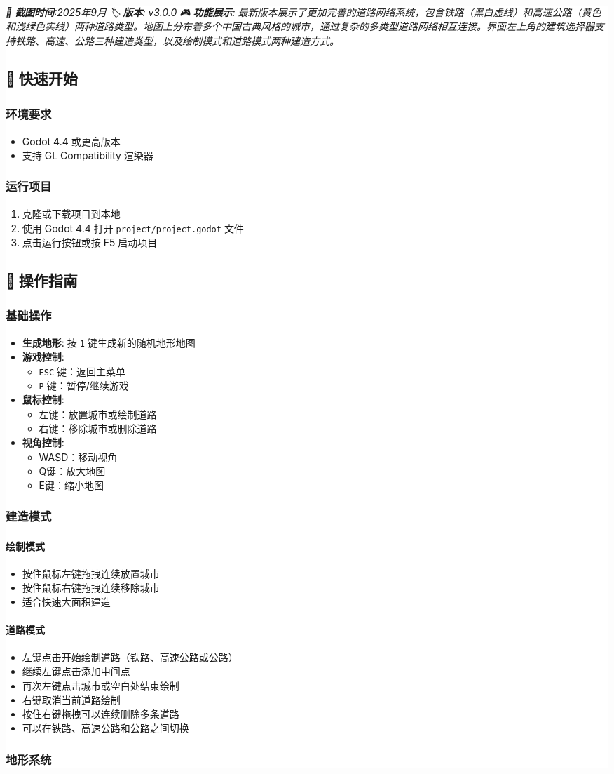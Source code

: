 *📅 **截图时间**:2025年9月*
*🏷️ **版本**: v3.0.0*
*🎮 **功能展示**: 最新版本展示了更加完善的道路网络系统，包含铁路（黑白虚线）和高速公路（黄色和浅绿色实线）两种道路类型。地图上分布着多个中国古典风格的城市，通过复杂的多类型道路网络相互连接。界面左上角的建筑选择器支持铁路、高速、公路三种建造类型，以及绘制模式和道路模式两种建造方式。*

## 🚀 快速开始

### 环境要求

- Godot 4.4 或更高版本
- 支持 GL Compatibility 渲染器

### 运行项目

1. 克隆或下载项目到本地
2. 使用 Godot 4.4 打开 `project/project.godot` 文件
3. 点击运行按钮或按 F5 启动项目

## 🎯 操作指南

### 基础操作

- **生成地形**: 按 `1` 键生成新的随机地形地图
- **游戏控制**:
  - `ESC` 键：返回主菜单
  - `P` 键：暂停/继续游戏
- **鼠标控制**:
  - 左键：放置城市或绘制道路
  - 右键：移除城市或删除道路
- **视角控制**:
  - WASD：移动视角
  - Q键：放大地图
  - E键：缩小地图

### 建造模式

#### 绘制模式

- 按住鼠标左键拖拽连续放置城市
- 按住鼠标右键拖拽连续移除城市
- 适合快速大面积建造

#### 道路模式

- 左键点击开始绘制道路（铁路、高速公路或公路）
- 继续左键点击添加中间点
- 再次左键点击城市或空白处结束绘制
- 右键取消当前道路绘制
- 按住右键拖拽可以连续删除多条道路
- 可以在铁路、高速公路和公路之间切换

### 地形系统
